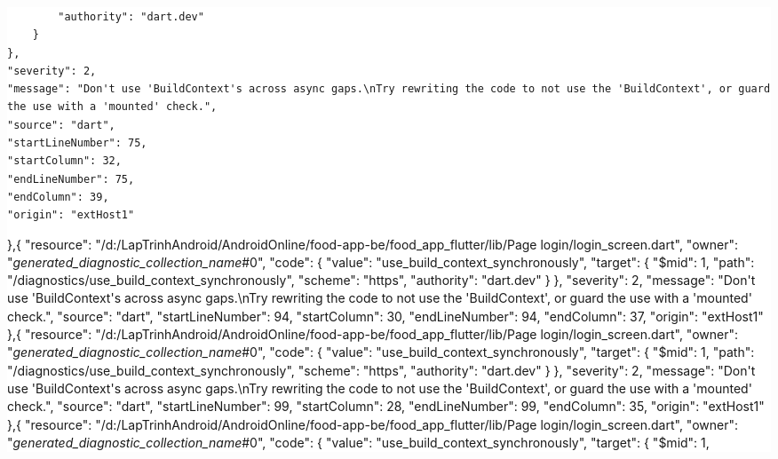 			"authority": "dart.dev"
		}
	},
	"severity": 2,
	"message": "Don't use 'BuildContext's across async gaps.\nTry rewriting the code to not use the 'BuildContext', or guard the use with a 'mounted' check.",
	"source": "dart",
	"startLineNumber": 75,
	"startColumn": 32,
	"endLineNumber": 75,
	"endColumn": 39,
	"origin": "extHost1"
},{
	"resource": "/d:/LapTrinhAndroid/AndroidOnline/food-app-be/food_app_flutter/lib/Page login/login_screen.dart",
	"owner": "_generated_diagnostic_collection_name_#0",
	"code": {
		"value": "use_build_context_synchronously",
		"target": {
			"$mid": 1,
			"path": "/diagnostics/use_build_context_synchronously",
			"scheme": "https",
			"authority": "dart.dev"
		}
	},
	"severity": 2,
	"message": "Don't use 'BuildContext's across async gaps.\nTry rewriting the code to not use the 'BuildContext', or guard the use with a 'mounted' check.",
	"source": "dart",
	"startLineNumber": 94,
	"startColumn": 30,
	"endLineNumber": 94,
	"endColumn": 37,
	"origin": "extHost1"
},{
	"resource": "/d:/LapTrinhAndroid/AndroidOnline/food-app-be/food_app_flutter/lib/Page login/login_screen.dart",
	"owner": "_generated_diagnostic_collection_name_#0",
	"code": {
		"value": "use_build_context_synchronously",
		"target": {
			"$mid": 1,
			"path": "/diagnostics/use_build_context_synchronously",
			"scheme": "https",
			"authority": "dart.dev"
		}
	},
	"severity": 2,
	"message": "Don't use 'BuildContext's across async gaps.\nTry rewriting the code to not use the 'BuildContext', or guard the use with a 'mounted' check.",
	"source": "dart",
	"startLineNumber": 99,
	"startColumn": 28,
	"endLineNumber": 99,
	"endColumn": 35,
	"origin": "extHost1"
},{
	"resource": "/d:/LapTrinhAndroid/AndroidOnline/food-app-be/food_app_flutter/lib/Page login/login_screen.dart",
	"owner": "_generated_diagnostic_collection_name_#0",
	"code": {
		"value": "use_build_context_synchronously",
		"target": {
			"$mid": 1,